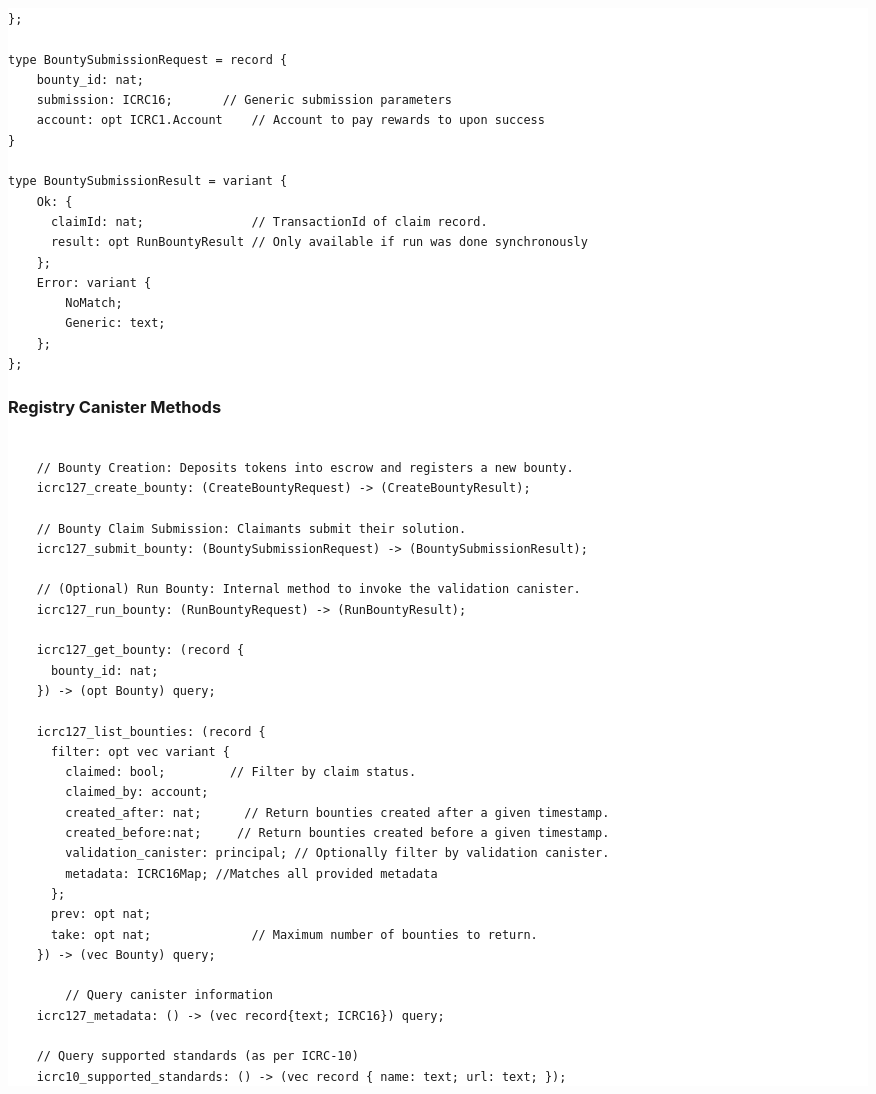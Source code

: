 ```candid
};

type BountySubmissionRequest = record {
    bounty_id: nat;
    submission: ICRC16;       // Generic submission parameters
    account: opt ICRC1.Account    // Account to pay rewards to upon success
}

type BountySubmissionResult = variant {
    Ok: {
      claimId: nat;               // TransactionId of claim record.
      result: opt RunBountyResult // Only available if run was done synchronously
    };
    Error: variant {
        NoMatch;
        Generic: text;
    };
};
```

### Registry Canister Methods

```candid

    // Bounty Creation: Deposits tokens into escrow and registers a new bounty.
    icrc127_create_bounty: (CreateBountyRequest) -> (CreateBountyResult);

    // Bounty Claim Submission: Claimants submit their solution.
    icrc127_submit_bounty: (BountySubmissionRequest) -> (BountySubmissionResult);

    // (Optional) Run Bounty: Internal method to invoke the validation canister.
    icrc127_run_bounty: (RunBountyRequest) -> (RunBountyResult);

    icrc127_get_bounty: (record {
      bounty_id: nat;
    }) -> (opt Bounty) query;

    icrc127_list_bounties: (record {
      filter: opt vec variant {
        claimed: bool;         // Filter by claim status.
        claimed_by: account;
        created_after: nat;      // Return bounties created after a given timestamp.
        created_before:nat;     // Return bounties created before a given timestamp.
        validation_canister: principal; // Optionally filter by validation canister.
        metadata: ICRC16Map; //Matches all provided metadata
      };
      prev: opt nat;
      take: opt nat;              // Maximum number of bounties to return.
    }) -> (vec Bounty) query;

        // Query canister information
    icrc127_metadata: () -> (vec record{text; ICRC16}) query;

    // Query supported standards (as per ICRC-10)
    icrc10_supported_standards: () -> (vec record { name: text; url: text; });

```

